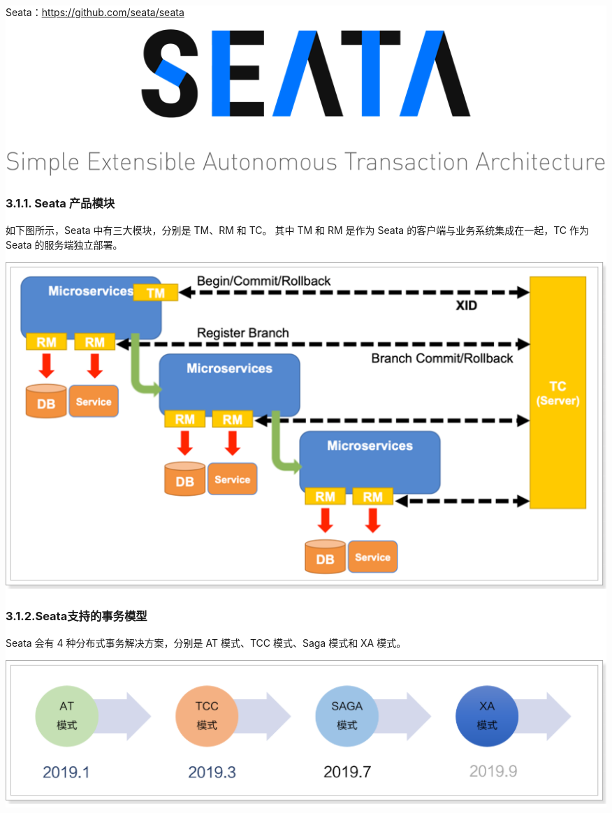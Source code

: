Seata：[https://](https://github.com/seata/seata)[github.com/seata/seata](https://github.com/seata/seata)


![Seata](assets/1561960344792-8810110b-1eda-4417-944e-7051ca52f90d.png)

### 3.1.1. Seata 产品模块

如下图所示，Seata 中有三大模块，分别是 TM、RM 和 TC。 其中 TM 和 RM 是作为 Seata 的客户端与业务系统集成在一起，TC 作为 Seata 的服务端独立部署。


![image-20200305225811888](assets/image-20200305225811888.png)



### 3.1.2.Seata支持的事务模型

Seata 会有 4 种分布式事务解决方案，分别是 AT 模式、TCC 模式、Saga 模式和 XA 模式。

![image-20200305230513415](assets/image-20200305230513415.png) 
